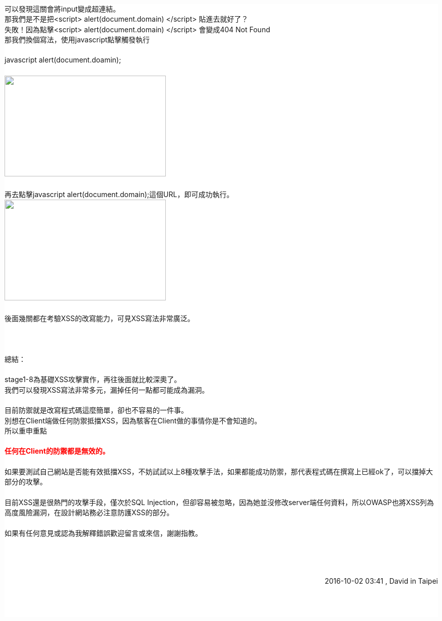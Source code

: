 可以發現這關會將input變成超連結&#12290;<br />
那我們是不是把&lt;script&gt; alert(document.domain) &lt;/script&gt; 貼進去就好了&#65311;<br />
失敗&#65281;因為點擊&lt;script&gt; alert(document.domain) &lt;/script&gt; 會變成404 Not Found<br />
那我們換個寫法&#65292;使用javascript點擊觸發執行<br />
<br />
javascript alert(document.doamin);<br />
<br />
<a href="http://3.bp.blogspot.com/-sd_PCQnAokQ/V_APMLUURmI/AAAAAAAAA34/5xgkO4ebUTo8moaQEwr36dbjjt2lZKHcACK4B/s1600/%25E8%259E%25A2%25E5%25B9%2595%25E5%25BF%25AB%25E7%2585%25A7%2B2016-10-02%2B%25E4%25B8%258A%25E5%258D%25883.30.54.png" imageanchor="1"><img border="0" height="200" src="https://3.bp.blogspot.com/-sd_PCQnAokQ/V_APMLUURmI/AAAAAAAAA34/5xgkO4ebUTo8moaQEwr36dbjjt2lZKHcACK4B/s320/%25E8%259E%25A2%25E5%25B9%2595%25E5%25BF%25AB%25E7%2585%25A7%2B2016-10-02%2B%25E4%25B8%258A%25E5%258D%25883.30.54.png" width="320" /></a><br />
<br />
再去點擊javascript alert(document.domain);這個URL&#65292;即可成功執行&#12290;<br />
<a href="http://3.bp.blogspot.com/-yuDKpk1HWLs/V_APk7epW2I/AAAAAAAAA4A/GrrZs7YMb7sg25cFCH1INPzKFfx7rb-hQCK4B/s1600/%25E8%259E%25A2%25E5%25B9%2595%25E5%25BF%25AB%25E7%2585%25A7%2B2016-10-02%2B%25E4%25B8%258A%25E5%258D%25883.31.41.png" imageanchor="1"><img border="0" height="200" src="https://3.bp.blogspot.com/-yuDKpk1HWLs/V_APk7epW2I/AAAAAAAAA4A/GrrZs7YMb7sg25cFCH1INPzKFfx7rb-hQCK4B/s320/%25E8%259E%25A2%25E5%25B9%2595%25E5%25BF%25AB%25E7%2585%25A7%2B2016-10-02%2B%25E4%25B8%258A%25E5%258D%25883.31.41.png" width="320" /></a><br />
<br />
後面幾關都在考驗XSS的改寫能力&#65292;可見XSS寫法非常廣泛&#12290;<br />
<br />
<br />
<br />
總結&#65306;<br />
<br />
stage1-8為基礎XSS攻擊實作&#65292;再往後面就比較深奧了&#12290;<br />
我們可以發現XSS寫法非常多元&#65292;漏掉任何一點都可能成為漏洞&#12290;<br />
<br />
目前防禦就是改寫程式碼這麼簡單&#65292;卻也不容易的一件事&#12290;<br />
別想在Client端做任何防禦抵擋XSS&#65292;因為駭客在Client做的事情你是不會知道的&#12290;<br />
所以重申重點<br />
<br />
<span style="color: red;"><b>任何在Client的防禦都是無效的&#12290;</b></span><br />
<br />
如果要測試自己網站是否能有效抵擋XSS&#65292;不妨試試以上8種攻擊手法&#65292;如果都能成功防禦&#65292;那代表程式碼在撰寫上已經ok了&#65292;可以擋掉大部分的攻擊&#12290;<br />
<br />
目前XSS還是很熱門的攻擊手段&#65292;僅次於SQL Injection&#65292;但卻容易被忽略&#65292;因為她並沒修改server端任何資料&#65292;所以OWASP也將XSS列為高度風險漏洞&#65292;在設計網站務必注意防護XSS的部分&#12290;<br />
<br />
如果有任何意見或認為我解釋錯誤歡迎留言或來信&#65292;謝謝指教&#12290;<br />
<br />
<br />
<br />
<div style="text-align: right;">
&nbsp; &nbsp; &nbsp; &nbsp; &nbsp; &nbsp;2016-10-02 03:41 , David in Taipei</div>
<br />
<br />
<br />
<div style='clear: both;'></div>
</div>

